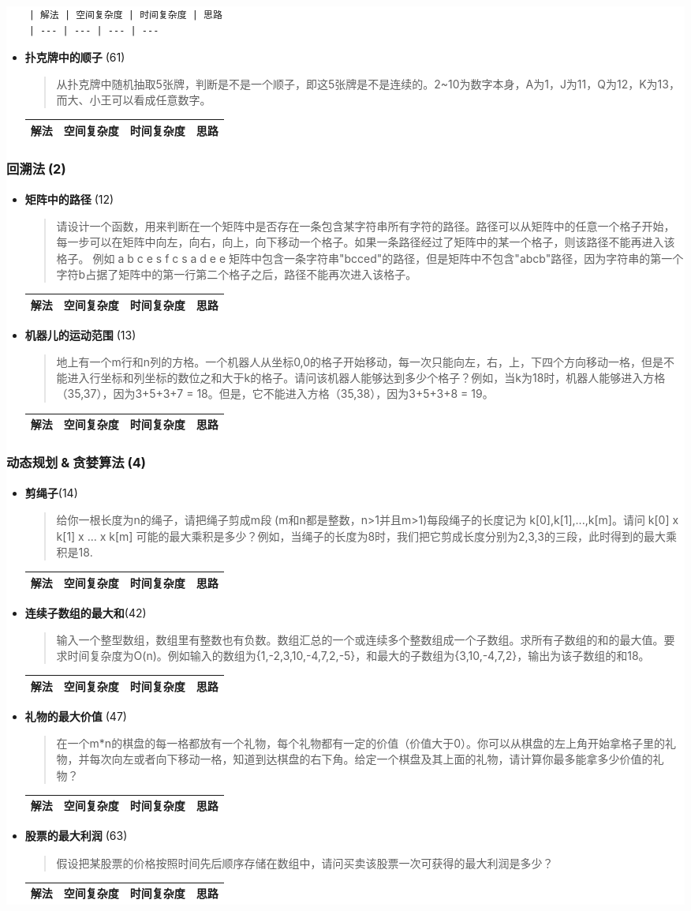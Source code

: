         | 解法 | 空间复杂度 | 时间复杂度 | 思路
        | --- | --- | --- | ---
        
- **扑克牌中的顺子** (61)
    
    > 从扑克牌中随机抽取5张牌，判断是不是一个顺子，即这5张牌是不是连续的。2~10为数字本身，A为1，J为11，Q为12，K为13，而大、小王可以看成任意数字。
    
    | 解法 | 空间复杂度 | 时间复杂度 | 思路
    | --- | --- | --- | ---
    
### 回溯法 (2) 

- **矩阵中的路径** (12)
    
    > 请设计一个函数，用来判断在一个矩阵中是否存在一条包含某字符串所有字符的路径。路径可以从矩阵中的任意一个格子开始，每一步可以在矩阵中向左，向右，向上，向下移动一个格子。如果一条路径经过了矩阵中的某一个格子，则该路径不能再进入该格子。 例如 a b c e s f c s a d e e 矩阵中包含一条字符串"bcced"的路径，但是矩阵中不包含"abcb"路径，因为字符串的第一个字符b占据了矩阵中的第一行第二个格子之后，路径不能再次进入该格子。
    
    | 解法 | 空间复杂度 | 时间复杂度 | 思路
    | --- | --- | --- | ---
    
- **机器儿的运动范围** (13)
    
    > 地上有一个m行和n列的方格。一个机器人从坐标0,0的格子开始移动，每一次只能向左，右，上，下四个方向移动一格，但是不能进入行坐标和列坐标的数位之和大于k的格子。请问该机器人能够达到多少个格子？例如，当k为18时，机器人能够进入方格（35,37），因为3+5+3+7 = 18。但是，它不能进入方格（35,38），因为3+5+3+8 = 19。
    
    | 解法 | 空间复杂度 | 时间复杂度 | 思路
    | --- | --- | --- | ---
    
### 动态规划 & 贪婪算法 (4)

- **剪绳子**(14)

    > 给你一根长度为n的绳子，请把绳子剪成m段 (m和n都是整数，n>1并且m>1)每段绳子的长度记为 k[0],k[1],...,k[m]。请问 k[0] x k[1] x ... x k[m] 可能的最大乘积是多少？例如，当绳子的长度为8时，我们把它剪成长度分别为2,3,3的三段，此时得到的最大乘积是18.
    
    | 解法 | 空间复杂度 | 时间复杂度 | 思路
    | --- | --- | --- | ---
    
- **连续子数组的最大和**(42)

    > 输入一个整型数组，数组里有整数也有负数。数组汇总的一个或连续多个整数组成一个子数组。求所有子数组的和的最大值。要求时间复杂度为O(n)。例如输入的数组为{1,-2,3,10,-4,7,2,-5}，和最大的子数组为{3,10,-4,7,2}，输出为该子数组的和18。
    
    | 解法 | 空间复杂度 | 时间复杂度 | 思路
    | --- | --- | --- | ---
    
- **礼物的最大价值** (47)

    > 在一个m*n的棋盘的每一格都放有一个礼物，每个礼物都有一定的价值（价值大于0）。你可以从棋盘的左上角开始拿格子里的礼物，并每次向左或者向下移动一格，知道到达棋盘的右下角。给定一个棋盘及其上面的礼物，请计算你最多能拿多少价值的礼物？
    
    | 解法 | 空间复杂度 | 时间复杂度 | 思路
    | --- | --- | --- | ---
    
- **股票的最大利润** (63)
    
    > 假设把某股票的价格按照时间先后顺序存储在数组中，请问买卖该股票一次可获得的最大利润是多少？
    
    | 解法 | 空间复杂度 | 时间复杂度 | 思路
    | --- | --- | --- | ---
    